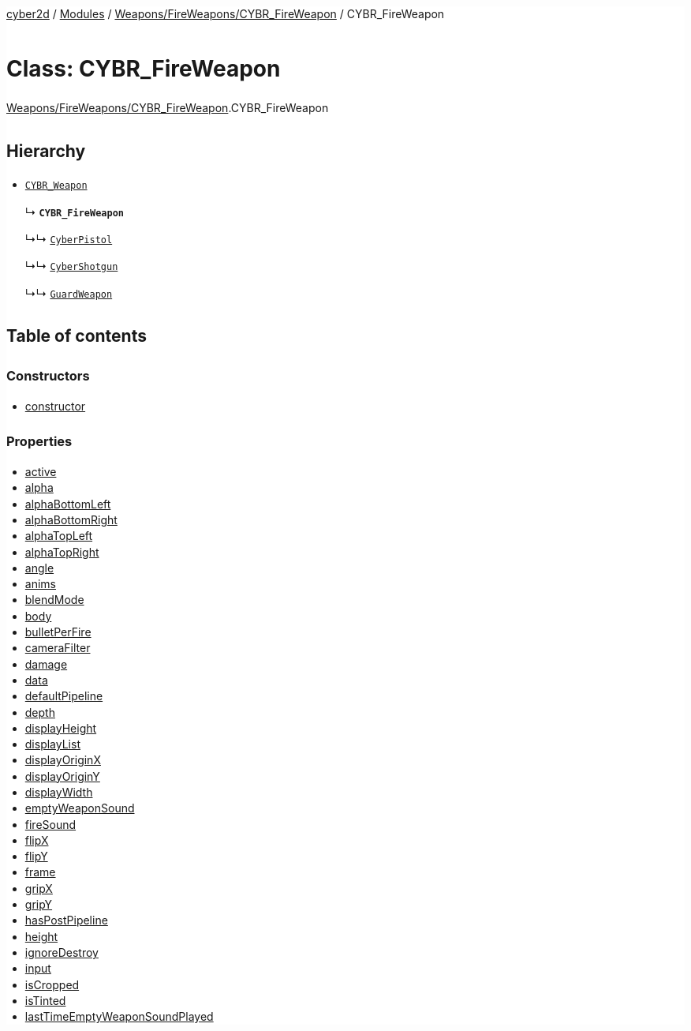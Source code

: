 [cyber2d](../README.md) / [Modules](../modules.md) / [Weapons/FireWeapons/CYBR\_FireWeapon](../modules/Weapons_FireWeapons_CYBR_FireWeapon.md) / CYBR\_FireWeapon

# Class: CYBR\_FireWeapon

[Weapons/FireWeapons/CYBR_FireWeapon](../modules/Weapons_FireWeapons_CYBR_FireWeapon.md).CYBR_FireWeapon

## Hierarchy

- [`CYBR_Weapon`](Weapons_CYBR_Weapon.CYBR_Weapon.md)

  ↳ **`CYBR_FireWeapon`**

  ↳↳ [`CyberPistol`](Weapons_FireWeapons_CyberPistol.CyberPistol.md)

  ↳↳ [`CyberShotgun`](Weapons_FireWeapons_CyberShotgun.CyberShotgun.md)

  ↳↳ [`GuardWeapon`](Weapons_FireWeapons_GuardWeapon.GuardWeapon.md)

## Table of contents

### Constructors

- [constructor](Weapons_FireWeapons_CYBR_FireWeapon.CYBR_FireWeapon.md#constructor)

### Properties

- [active](Weapons_FireWeapons_CYBR_FireWeapon.CYBR_FireWeapon.md#active)
- [alpha](Weapons_FireWeapons_CYBR_FireWeapon.CYBR_FireWeapon.md#alpha)
- [alphaBottomLeft](Weapons_FireWeapons_CYBR_FireWeapon.CYBR_FireWeapon.md#alphabottomleft)
- [alphaBottomRight](Weapons_FireWeapons_CYBR_FireWeapon.CYBR_FireWeapon.md#alphabottomright)
- [alphaTopLeft](Weapons_FireWeapons_CYBR_FireWeapon.CYBR_FireWeapon.md#alphatopleft)
- [alphaTopRight](Weapons_FireWeapons_CYBR_FireWeapon.CYBR_FireWeapon.md#alphatopright)
- [angle](Weapons_FireWeapons_CYBR_FireWeapon.CYBR_FireWeapon.md#angle)
- [anims](Weapons_FireWeapons_CYBR_FireWeapon.CYBR_FireWeapon.md#anims)
- [blendMode](Weapons_FireWeapons_CYBR_FireWeapon.CYBR_FireWeapon.md#blendmode)
- [body](Weapons_FireWeapons_CYBR_FireWeapon.CYBR_FireWeapon.md#body)
- [bulletPerFire](Weapons_FireWeapons_CYBR_FireWeapon.CYBR_FireWeapon.md#bulletperfire)
- [cameraFilter](Weapons_FireWeapons_CYBR_FireWeapon.CYBR_FireWeapon.md#camerafilter)
- [damage](Weapons_FireWeapons_CYBR_FireWeapon.CYBR_FireWeapon.md#damage)
- [data](Weapons_FireWeapons_CYBR_FireWeapon.CYBR_FireWeapon.md#data)
- [defaultPipeline](Weapons_FireWeapons_CYBR_FireWeapon.CYBR_FireWeapon.md#defaultpipeline)
- [depth](Weapons_FireWeapons_CYBR_FireWeapon.CYBR_FireWeapon.md#depth)
- [displayHeight](Weapons_FireWeapons_CYBR_FireWeapon.CYBR_FireWeapon.md#displayheight)
- [displayList](Weapons_FireWeapons_CYBR_FireWeapon.CYBR_FireWeapon.md#displaylist)
- [displayOriginX](Weapons_FireWeapons_CYBR_FireWeapon.CYBR_FireWeapon.md#displayoriginx)
- [displayOriginY](Weapons_FireWeapons_CYBR_FireWeapon.CYBR_FireWeapon.md#displayoriginy)
- [displayWidth](Weapons_FireWeapons_CYBR_FireWeapon.CYBR_FireWeapon.md#displaywidth)
- [emptyWeaponSound](Weapons_FireWeapons_CYBR_FireWeapon.CYBR_FireWeapon.md#emptyweaponsound)
- [fireSound](Weapons_FireWeapons_CYBR_FireWeapon.CYBR_FireWeapon.md#firesound)
- [flipX](Weapons_FireWeapons_CYBR_FireWeapon.CYBR_FireWeapon.md#flipx)
- [flipY](Weapons_FireWeapons_CYBR_FireWeapon.CYBR_FireWeapon.md#flipy)
- [frame](Weapons_FireWeapons_CYBR_FireWeapon.CYBR_FireWeapon.md#frame)
- [gripX](Weapons_FireWeapons_CYBR_FireWeapon.CYBR_FireWeapon.md#gripx)
- [gripY](Weapons_FireWeapons_CYBR_FireWeapon.CYBR_FireWeapon.md#gripy)
- [hasPostPipeline](Weapons_FireWeapons_CYBR_FireWeapon.CYBR_FireWeapon.md#haspostpipeline)
- [height](Weapons_FireWeapons_CYBR_FireWeapon.CYBR_FireWeapon.md#height)
- [ignoreDestroy](Weapons_FireWeapons_CYBR_FireWeapon.CYBR_FireWeapon.md#ignoredestroy)
- [input](Weapons_FireWeapons_CYBR_FireWeapon.CYBR_FireWeapon.md#input)
- [isCropped](Weapons_FireWeapons_CYBR_FireWeapon.CYBR_FireWeapon.md#iscropped)
- [isTinted](Weapons_FireWeapons_CYBR_FireWeapon.CYBR_FireWeapon.md#istinted)
- [lastTimeEmptyWeaponSoundPlayed](Weapons_FireWeapons_CYBR_FireWeapon.CYBR_FireWeapon.md#lasttimeemptyweaponsoundplayed)